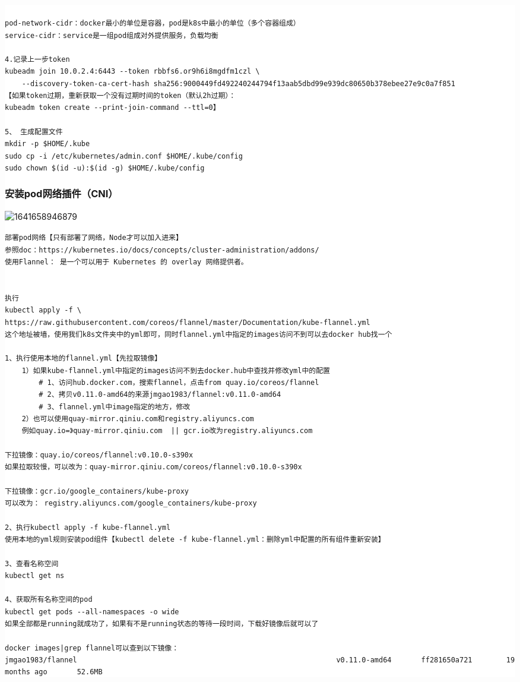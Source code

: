 ```

pod-network-cidr：docker最小的单位是容器，pod是k8s中最小的单位（多个容器组成）
service-cidr：service是一组pod组成对外提供服务，负载均衡

4.记录上一步token
kubeadm join 10.0.2.4:6443 --token rbbfs6.or9h6i8mgdfm1czl \
    --discovery-token-ca-cert-hash sha256:9000449fd492240244794f13aab5dbd99e939dc80650b378ebee27e9c0a7f851 
【如果token过期，重新获取一个没有过期时间的token（默认2h过期）：
kubeadm token create --print-join-command --ttl=0】    

5、 生成配置文件
mkdir -p $HOME/.kube
sudo cp -i /etc/kubernetes/admin.conf $HOME/.kube/config
sudo chown $(id -u):$(id -g) $HOME/.kube/config
```

### 安装pod网络插件（CNI）

![1641658946879](/1641658946879.png)

```
部署pod网络【只有部署了网络，Node才可以加入进来】
参照doc：https://kubernetes.io/docs/concepts/cluster-administration/addons/
使用Flannel： 是一个可以用于 Kubernetes 的 overlay 网络提供者。


执行
kubectl apply -f \
https://raw.githubusercontent.com/coreos/flannel/master/Documentation/kube-flannel.yml
这个地址被墙，使用我们k8s文件夹中的yml即可，同时flannel.yml中指定的images访问不到可以去docker hub找一个

1、执行使用本地的flannel.yml【先拉取镜像】
	1）如果kube-flannel.yml中指定的images访问不到去docker.hub中查找并修改yml中的配置
		# 1、访问hub.docker.com，搜索flannel，点击from quay.io/coreos/flannel
		# 2、拷贝v0.11.0-amd64的来源jmgao1983/flannel:v0.11.0-amd64
		# 3、flannel.yml中image指定的地方，修改
	2）也可以使用quay-mirror.qiniu.com和registry.aliyuncs.com
	例如quay.io=》quay-mirror.qiniu.com  || gcr.io改为registry.aliyuncs.com

下拉镜像：quay.io/coreos/flannel:v0.10.0-s390x
如果拉取较慢，可以改为：quay-mirror.qiniu.com/coreos/flannel:v0.10.0-s390x

下拉镜像：gcr.io/google_containers/kube-proxy
可以改为： registry.aliyuncs.com/google_containers/kube-proxy

2、执行kubectl apply -f kube-flannel.yml
使用本地的yml规则安装pod组件【kubectl delete -f kube-flannel.yml：删除yml中配置的所有组件重新安装】

3、查看名称空间
kubectl get ns

4、获取所有名称空间的pod
kubectl get pods --all-namespaces -o wide
如果全部都是running就成功了，如果有不是running状态的等待一段时间，下载好镜像后就可以了

docker images|grep flannel可以查到以下镜像：
jmgao1983/flannel                                                             v0.11.0-amd64       ff281650a721        19 months ago       52.6MB

```
